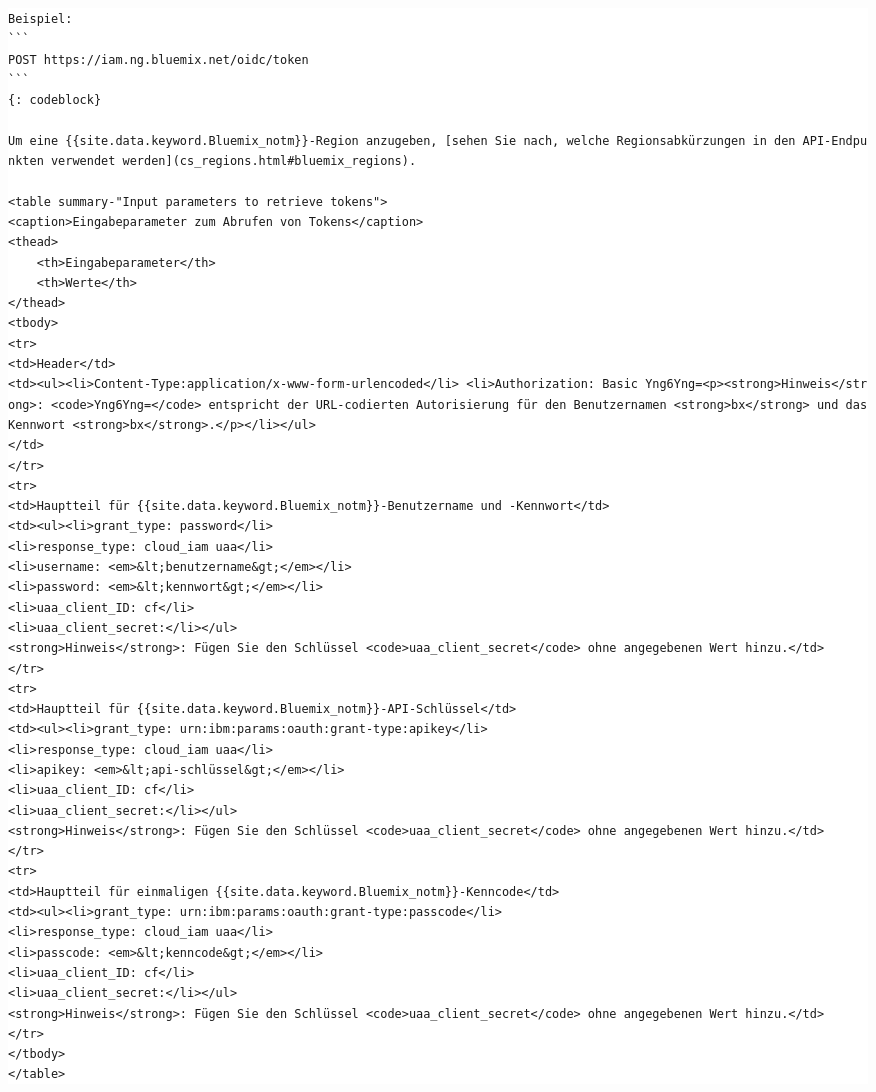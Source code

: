     Beispiel:
    ```
    POST https://iam.ng.bluemix.net/oidc/token
    ```
    {: codeblock}

    Um eine {{site.data.keyword.Bluemix_notm}}-Region anzugeben, [sehen Sie nach, welche Regionsabkürzungen in den API-Endpunkten verwendet werden](cs_regions.html#bluemix_regions).

    <table summary-"Input parameters to retrieve tokens">
    <caption>Eingabeparameter zum Abrufen von Tokens</caption>
    <thead>
        <th>Eingabeparameter</th>
        <th>Werte</th>
    </thead>
    <tbody>
    <tr>
    <td>Header</td>
    <td><ul><li>Content-Type:application/x-www-form-urlencoded</li> <li>Authorization: Basic Yng6Yng=<p><strong>Hinweis</strong>: <code>Yng6Yng=</code> entspricht der URL-codierten Autorisierung für den Benutzernamen <strong>bx</strong> und das Kennwort <strong>bx</strong>.</p></li></ul>
    </td>
    </tr>
    <tr>
    <td>Hauptteil für {{site.data.keyword.Bluemix_notm}}-Benutzername und -Kennwort</td>
    <td><ul><li>grant_type: password</li>
    <li>response_type: cloud_iam uaa</li>
    <li>username: <em>&lt;benutzername&gt;</em></li>
    <li>password: <em>&lt;kennwort&gt;</em></li>
    <li>uaa_client_ID: cf</li>
    <li>uaa_client_secret:</li></ul>
    <strong>Hinweis</strong>: Fügen Sie den Schlüssel <code>uaa_client_secret</code> ohne angegebenen Wert hinzu.</td>
    </tr>
    <tr>
    <td>Hauptteil für {{site.data.keyword.Bluemix_notm}}-API-Schlüssel</td>
    <td><ul><li>grant_type: urn:ibm:params:oauth:grant-type:apikey</li>
    <li>response_type: cloud_iam uaa</li>
    <li>apikey: <em>&lt;api-schlüssel&gt;</em></li>
    <li>uaa_client_ID: cf</li>
    <li>uaa_client_secret:</li></ul>
    <strong>Hinweis</strong>: Fügen Sie den Schlüssel <code>uaa_client_secret</code> ohne angegebenen Wert hinzu.</td>
    </tr>
    <tr>
    <td>Hauptteil für einmaligen {{site.data.keyword.Bluemix_notm}}-Kenncode</td>
    <td><ul><li>grant_type: urn:ibm:params:oauth:grant-type:passcode</li>
    <li>response_type: cloud_iam uaa</li>
    <li>passcode: <em>&lt;kenncode&gt;</em></li>
    <li>uaa_client_ID: cf</li>
    <li>uaa_client_secret:</li></ul>
    <strong>Hinweis</strong>: Fügen Sie den Schlüssel <code>uaa_client_secret</code> ohne angegebenen Wert hinzu.</td>
    </tr>
    </tbody>
    </table>
